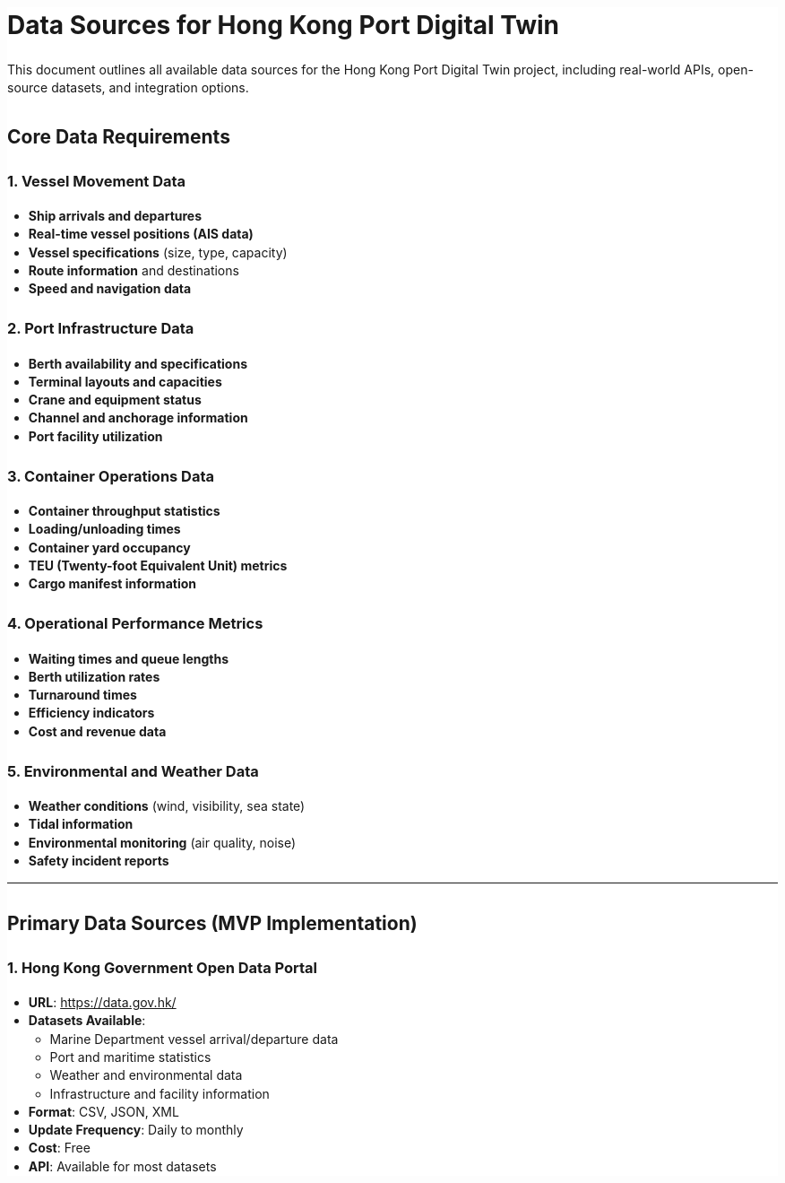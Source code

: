 # Data Sources for Hong Kong Port Digital Twin

This document outlines all available data sources for the Hong Kong Port Digital Twin project, including real-world APIs, open-source datasets, and integration options.

## Core Data Requirements

### 1. Vessel Movement Data
- **Ship arrivals and departures**
- **Real-time vessel positions (AIS data)**
- **Vessel specifications** (size, type, capacity)
- **Route information** and destinations
- **Speed and navigation data**

### 2. Port Infrastructure Data
- **Berth availability and specifications**
- **Terminal layouts and capacities**
- **Crane and equipment status**
- **Channel and anchorage information**
- **Port facility utilization**

### 3. Container Operations Data
- **Container throughput statistics**
- **Loading/unloading times**
- **Container yard occupancy**
- **TEU (Twenty-foot Equivalent Unit) metrics**
- **Cargo manifest information**

### 4. Operational Performance Metrics
- **Waiting times and queue lengths**
- **Berth utilization rates**
- **Turnaround times**
- **Efficiency indicators**
- **Cost and revenue data**

### 5. Environmental and Weather Data
- **Weather conditions** (wind, visibility, sea state)
- **Tidal information**
- **Environmental monitoring** (air quality, noise)
- **Safety incident reports**

---

## Primary Data Sources (MVP Implementation)

### 1. Hong Kong Government Open Data Portal
- **URL**: https://data.gov.hk/
- **Datasets Available**:
  - Marine Department vessel arrival/departure data
  - Port and maritime statistics
  - Weather and environmental data
  - Infrastructure and facility information
- **Format**: CSV, JSON, XML
- **Update Frequency**: Daily to monthly
- **Cost**: Free
- **API**: Available for most datasets
